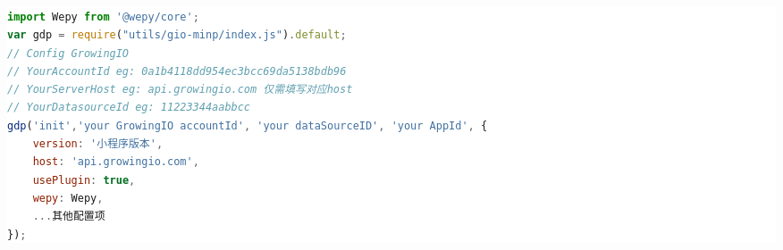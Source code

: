 <TabItem value="2.x+插件">

```js
import Wepy from '@wepy/core';
var gdp = require("utils/gio-minp/index.js").default;
// Config GrowingIO
// YourAccountId eg: 0a1b4118dd954ec3bcc69da5138bdb96
// YourServerHost eg: api.growingio.com 仅需填写对应host
// YourDatasourceId eg: 11223344aabbcc
gdp('init','your GrowingIO accountId', 'your dataSourceID', 'your AppId', {
    version: '小程序版本',
    host: 'api.growingio.com',
    usePlugin: true,
    wepy: Wepy,
    ...其他配置项
});
```
</TabItem>
</Tabs>

